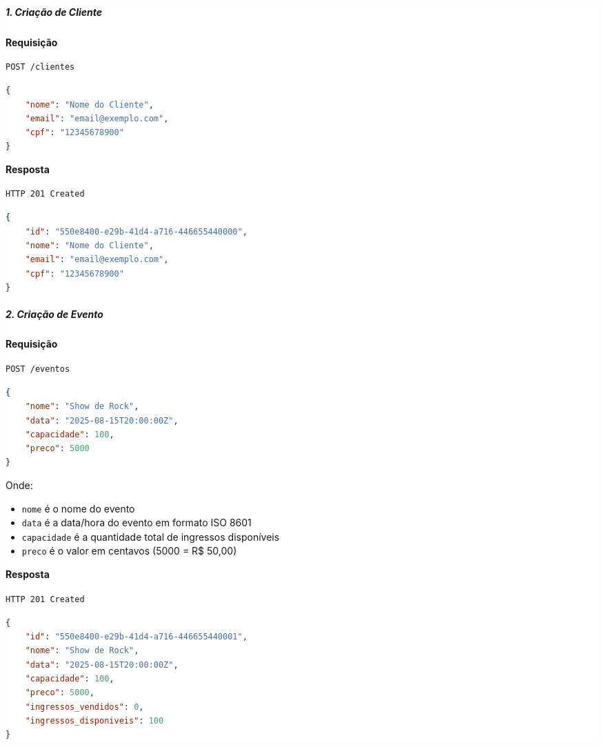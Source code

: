 ##### 1. Criação de Cliente
**Requisição**

`POST /clientes`
```json
{
    "nome": "Nome do Cliente",
    "email": "email@exemplo.com",
    "cpf": "12345678900"
}
```

**Resposta**

`HTTP 201 Created`
```json
{
    "id": "550e8400-e29b-41d4-a716-446655440000",
    "nome": "Nome do Cliente",
    "email": "email@exemplo.com",
    "cpf": "12345678900"
}
```

##### 2. Criação de Evento
**Requisição**

`POST /eventos`
```json
{
    "nome": "Show de Rock",
    "data": "2025-08-15T20:00:00Z",
    "capacidade": 100,
    "preco": 5000
}
```
Onde:
- `nome` é o nome do evento
- `data` é a data/hora do evento em formato ISO 8601
- `capacidade` é a quantidade total de ingressos disponíveis
- `preco` é o valor em centavos (5000 = R$ 50,00)

**Resposta**

`HTTP 201 Created`
```json
{
    "id": "550e8400-e29b-41d4-a716-446655440001",
    "nome": "Show de Rock",
    "data": "2025-08-15T20:00:00Z",
    "capacidade": 100,
    "preco": 5000,
    "ingressos_vendidos": 0,
    "ingressos_disponiveis": 100
}
```
